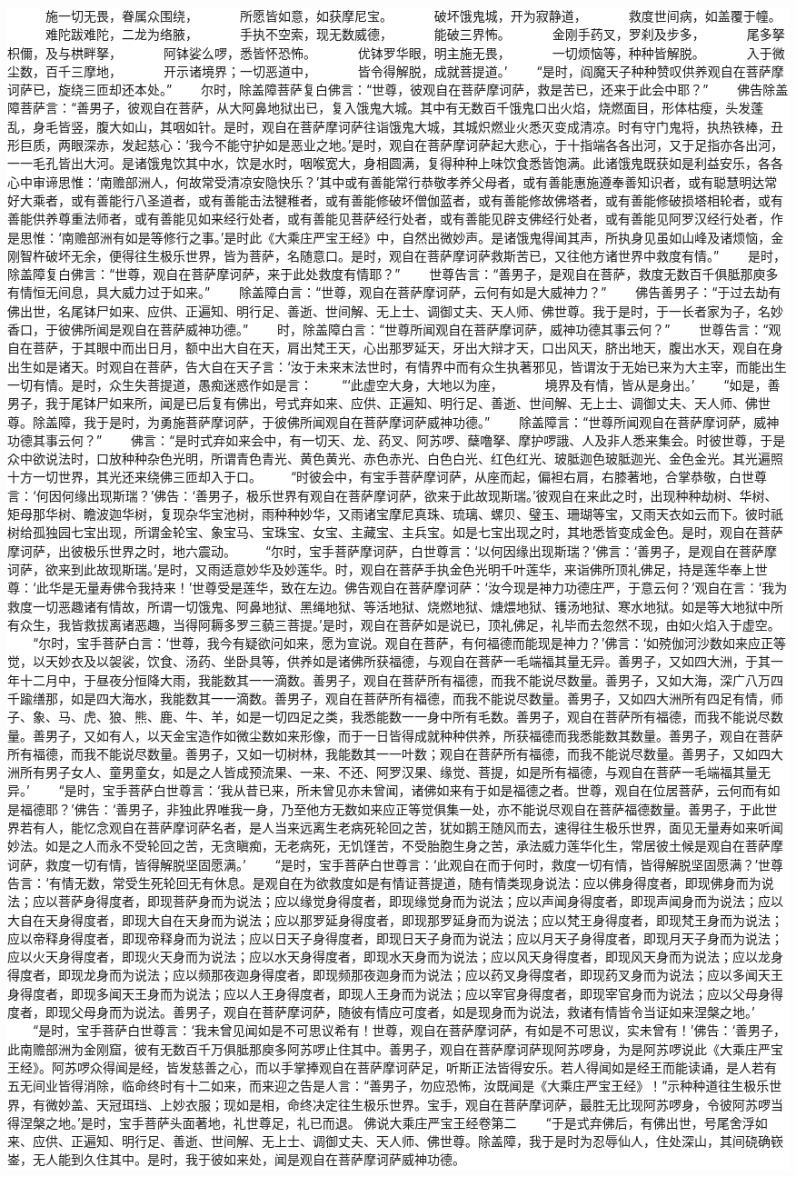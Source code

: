 　　　施一切无畏，眷属众围绕，
　　　所愿皆如意，如获摩尼宝。
　　　破坏饿鬼城，开为寂静道，
　　　救度世间病，如盖覆于幢。
　　　难陀跋难陀，二龙为络腋，
　　　手执不空索，现无数威德，
　　　能破三界怖。
　　　金刚手药叉，罗刹及步多，
　　　尾多拏枳儞，及与栱畔拏，
　　　阿钵娑么啰，悉皆怀恐怖。
　　　优钵罗华眼，明主施无畏，
　　　一切烦恼等，种种皆解脱。
　　　入于微尘数，百千三摩地，
　　　开示诸境界；一切恶道中，
　　　皆令得解脱，成就菩提道。’
　　“是时，阎魔天子种种赞叹供养观自在菩萨摩诃萨已，旋绕三匝却还本处。”
　　尔时，除盖障菩萨复白佛言：“世尊，彼观自在菩萨摩诃萨，救是苦已，还来于此会中耶？”
　　佛告除盖障菩萨言：“善男子，彼观自在菩萨，从大阿鼻地狱出已，复入饿鬼大城。其中有无数百千饿鬼口出火焰，烧燃面目，形体枯瘦，头发蓬乱，身毛皆竖，腹大如山，其咽如针。是时，观自在菩萨摩诃萨往诣饿鬼大城，其城炽燃业火悉灭变成清凉。时有守门鬼将，执热铁棒，丑形巨质，两眼深赤，发起慈心：‘我今不能守护如是恶业之地。’是时，观自在菩萨摩诃萨起大悲心，于十指端各各出河，又于足指亦各出河，一一毛孔皆出大河。是诸饿鬼饮其中水，饮是水时，咽喉宽大，身相圆满，复得种种上味饮食悉皆饱满。此诸饿鬼既获如是利益安乐，各各心中审谛思惟：‘南赡部洲人，何故常受清凉安隐快乐？’其中或有善能常行恭敬孝养父母者，或有善能惠施遵奉善知识者，或有聪慧明达常好大乘者，或有善能行八圣道者，或有善能击法犍稚者，或有善能修破坏僧伽蓝者，或有善能修故佛塔者，或有善能修破损塔相轮者，或有善能供养尊重法师者，或有善能见如来经行处者，或有善能见菩萨经行处者，或有善能见辟支佛经行处者，或有善能见阿罗汉经行处者，作是思惟：‘南赡部洲有如是等修行之事。’是时此《大乘庄严宝王经》中，自然出微妙声。是诸饿鬼得闻其声，所执身见虽如山峰及诸烦恼，金刚智杵破坏无余，便得往生极乐世界，皆为菩萨，名随意口。是时，观自在菩萨摩诃萨救斯苦已，又往他方诸世界中救度有情。”
　　是时，除盖障复白佛言：“世尊，观自在菩萨摩诃萨，来于此处救度有情耶？”
　　世尊告言：“善男子，是观自在菩萨，救度无数百千俱胝那庾多有情恒无间息，具大威力过于如来。”
　　除盖障白言：“世尊，观自在菩萨摩诃萨，云何有如是大威神力？”
　　佛告善男子：“于过去劫有佛出世，名尾钵尸如来、应供、正遍知、明行足、善逝、世间解、无上士、调御丈夫、天人师、佛世尊。我于是时，于一长者家为子，名妙香口，于彼佛所闻是观自在菩萨威神功德。”
　　时，除盖障白言：“世尊所闻观自在菩萨摩诃萨，威神功德其事云何？”
　　世尊告言：“观自在菩萨，于其眼中而出日月，额中出大自在天，肩出梵王天，心出那罗延天，牙出大辩才天，口出风天，脐出地天，腹出水天，观自在身出生如是诸天。时观自在菩萨，告大自在天子言：‘汝于未来末法世时，有情界中而有众生执著邪见，皆谓汝于无始已来为大主宰，而能出生一切有情。是时，众生失菩提道，愚痴迷惑作如是言：
　　“‘此虚空大身，大地以为座，
　　　境界及有情，皆从是身出。’
　　“如是，善男子，我于尾钵尸如来所，闻是已后复有佛出，号式弃如来、应供、正遍知、明行足、善逝、世间解、无上士、调御丈夫、天人师、佛世尊。除盖障，我于是时，为勇施菩萨摩诃萨，于彼佛所闻观自在菩萨摩诃萨威神功德。”
　　除盖障言：“世尊所闻观自在菩萨摩诃萨，威神功德其事云何？”
　　佛言：“是时式弃如来会中，有一切天、龙、药叉、阿苏啰、蘖噜拏、摩护啰誐、人及非人悉来集会。时彼世尊，于是众中欲说法时，口放种种杂色光明，所谓青色青光、黄色黄光、赤色赤光、白色白光、红色红光、玻胝迦色玻胝迦光、金色金光。其光遍照十方一切世界，其光还来绕佛三匝却入于口。
　　“时彼会中，有宝手菩萨摩诃萨，从座而起，偏袒右肩，右膝著地，合掌恭敬，白世尊言：‘何因何缘出现斯瑞？’佛告：‘善男子，极乐世界有观自在菩萨摩诃萨，欲来于此故现斯瑞。’彼观自在来此之时，出现种种劫树、华树、矩母那华树、瞻波迦华树，复现杂华宝池树，雨种种妙华，又雨诸宝摩尼真珠、琉璃、螺贝、璧玉、珊瑚等宝，又雨天衣如云而下。彼时祇树给孤独园七宝出现，所谓金轮宝、象宝马、宝珠宝、女宝、主藏宝、主兵宝。如是七宝出现之时，其地悉皆变成金色。是时，观自在菩萨摩诃萨，出彼极乐世界之时，地六震动。
　　“尔时，宝手菩萨摩诃萨，白世尊言：‘以何因缘出现斯瑞？’佛言：‘善男子，是观自在菩萨摩诃萨，欲来到此故现斯瑞。’是时，又雨适意妙华及妙莲华。时，观自在菩萨手执金色光明千叶莲华，来诣佛所顶礼佛足，持是莲华奉上世尊：‘此华是无量寿佛令我持来！’世尊受是莲华，致在左边。佛告观自在菩萨摩诃萨：‘汝今现是神力功德庄严，于意云何？’观自在言：‘我为救度一切恶趣诸有情故，所谓一切饿鬼、阿鼻地狱、黑绳地狱、等活地狱、烧燃地狱、煻煨地狱、镬汤地狱、寒水地狱。如是等大地狱中所有众生，我皆救拔离诸恶趣，当得阿耨多罗三藐三菩提。’是时，观自在菩萨如是说已，顶礼佛足，礼毕而去忽然不现，由如火焰入于虚空。
　　“尔时，宝手菩萨白言：‘世尊，我今有疑欲问如来，愿为宣说。观自在菩萨，有何福德而能现是神力？’佛言：‘如殑伽河沙数如来应正等觉，以天妙衣及以袈裟，饮食、汤药、坐卧具等，供养如是诸佛所获福德，与观自在菩萨一毛端福其量无异。善男子，又如四大洲，于其一年十二月中，于昼夜分恒降大雨，我能数其一一滴数。善男子，观自在菩萨所有福德，而我不能说尽数量。善男子，又如大海，深广八万四千踰缮那，如是四大海水，我能数其一一滴数。善男子，观自在菩萨所有福德，而我不能说尽数量。善男子，又如四大洲所有四足有情，师子、象、马、虎、狼、熊、鹿、牛、羊，如是一切四足之类，我悉能数一一身中所有毛数。善男子，观自在菩萨所有福德，而我不能说尽数量。善男子，又如有人，以天金宝造作如微尘数如来形像，而于一日皆得成就种种供养，所获福德而我悉能数其数量。善男子，观自在菩萨所有福德，而我不能说尽数量。善男子，又如一切树林，我能数其一一叶数；观自在菩萨所有福德，而我不能说尽数量。善男子，又如四大洲所有男子女人、童男童女，如是之人皆成预流果、一来、不还、阿罗汉果、缘觉、菩提，如是所有福德，与观自在菩萨一毛端福其量无异。’
　　“是时，宝手菩萨白世尊言：‘我从昔已来，所未曾见亦未曾闻，诸佛如来有于如是福德之者。世尊，观自在位居菩萨，云何而有如是福德耶？’佛告：‘善男子，非独此界唯我一身，乃至他方无数如来应正等觉俱集一处，亦不能说尽观自在菩萨福德数量。善男子，于此世界若有人，能忆念观自在菩萨摩诃萨名者，是人当来远离生老病死轮回之苦，犹如鹅王随风而去，速得往生极乐世界，面见无量寿如来听闻妙法。如是之人而永不受轮回之苦，无贪瞋痴，无老病死，无饥馑苦，不受胎胞生身之苦，承法威力莲华化生，常居彼土候是观自在菩萨摩诃萨，救度一切有情，皆得解脱坚固愿满。’
　　“是时，宝手菩萨白世尊言：‘此观自在而于何时，救度一切有情，皆得解脱坚固愿满？’世尊告言：‘有情无数，常受生死轮回无有休息。是观自在为欲救度如是有情证菩提道，随有情类现身说法：应以佛身得度者，即现佛身而为说法；应以菩萨身得度者，即现菩萨身而为说法；应以缘觉身得度者，即现缘觉身而为说法；应以声闻身得度者，即现声闻身而为说法；应以大自在天身得度者，即现大自在天身而为说法；应以那罗延身得度者，即现那罗延身而为说法；应以梵王身得度者，即现梵王身而为说法；应以帝释身得度者，即现帝释身而为说法；应以日天子身得度者，即现日天子身而为说法；应以月天子身得度者，即现月天子身而为说法；应以火天身得度者，即现火天身而为说法；应以水天身得度者，即现水天身而为说法；应以风天身得度者，即现风天身而为说法；应以龙身得度者，即现龙身而为说法；应以频那夜迦身得度者，即现频那夜迦身而为说法；应以药叉身得度者，即现药叉身而为说法；应以多闻天王身得度者，即现多闻天王身而为说法；应以人王身得度者，即现人王身而为说法；应以宰官身得度者，即现宰官身而为说法；应以父母身得度者，即现父母身而为说法。善男子，观自在菩萨摩诃萨，随彼有情应可度者，如是现身而为说法，救诸有情皆令当证如来涅槃之地。’
　　“是时，宝手菩萨白世尊言：‘我未曾见闻如是不可思议希有！世尊，观自在菩萨摩诃萨，有如是不可思议，实未曾有！’佛告：‘善男子，此南赡部洲为金刚窟，彼有无数百千万俱胝那庾多阿苏啰止住其中。善男子，观自在菩萨摩诃萨现阿苏啰身，为是阿苏啰说此《大乘庄严宝王经》。阿苏啰众得闻是经，皆发慈善之心，而以手掌捧观自在菩萨摩诃萨足，听斯正法皆得安乐。若人得闻如是经王而能读诵，是人若有五无间业皆得消除，临命终时有十二如来，而来迎之告是人言：“善男子，勿应恐怖，汝既闻是《大乘庄严宝王经》！”示种种道往生极乐世界，有微妙盖、天冠珥珰、上妙衣服；现如是相，命终决定往生极乐世界。宝手，观自在菩萨摩诃萨，最胜无比现阿苏啰身，令彼阿苏啰当得涅槃之地。’是时，宝手菩萨头面著地，礼世尊足，礼已而退。
佛说大乘庄严宝王经卷第二
　　“于是式弃佛后，有佛出世，号尾舍浮如来、应供、正遍知、明行足、善逝、世间解、无上士、调御丈夫、天人师、佛世尊。除盖障，我于是时为忍辱仙人，住处深山，其间硗确嵚崟，无人能到久住其中。是时，我于彼如来处，闻是观自在菩萨摩诃萨威神功德。